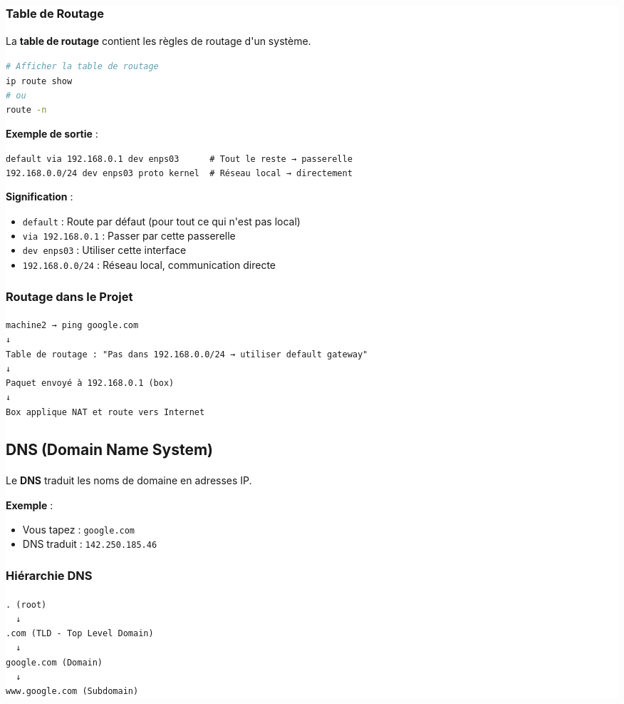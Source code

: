 ### Table de Routage

La **table de routage** contient les règles de routage d'un système.

```sh
# Afficher la table de routage
ip route show
# ou
route -n
```

**Exemple de sortie** :
```
default via 192.168.0.1 dev enps03      # Tout le reste → passerelle
192.168.0.0/24 dev enps03 proto kernel  # Réseau local → directement
```

**Signification** :
- `default` : Route par défaut (pour tout ce qui n'est pas local)
- `via 192.168.0.1` : Passer par cette passerelle
- `dev enps03` : Utiliser cette interface
- `192.168.0.0/24` : Réseau local, communication directe

### Routage dans le Projet

```
machine2 → ping google.com
↓
Table de routage : "Pas dans 192.168.0.0/24 → utiliser default gateway"
↓
Paquet envoyé à 192.168.0.1 (box)
↓
Box applique NAT et route vers Internet
```


## DNS (Domain Name System)

Le **DNS** traduit les noms de domaine en adresses IP.

**Exemple** :
- Vous tapez : `google.com`
- DNS traduit : `142.250.185.46`

### Hiérarchie DNS

```
. (root)
  ↓
.com (TLD - Top Level Domain)
  ↓
google.com (Domain)
  ↓
www.google.com (Subdomain)
```
